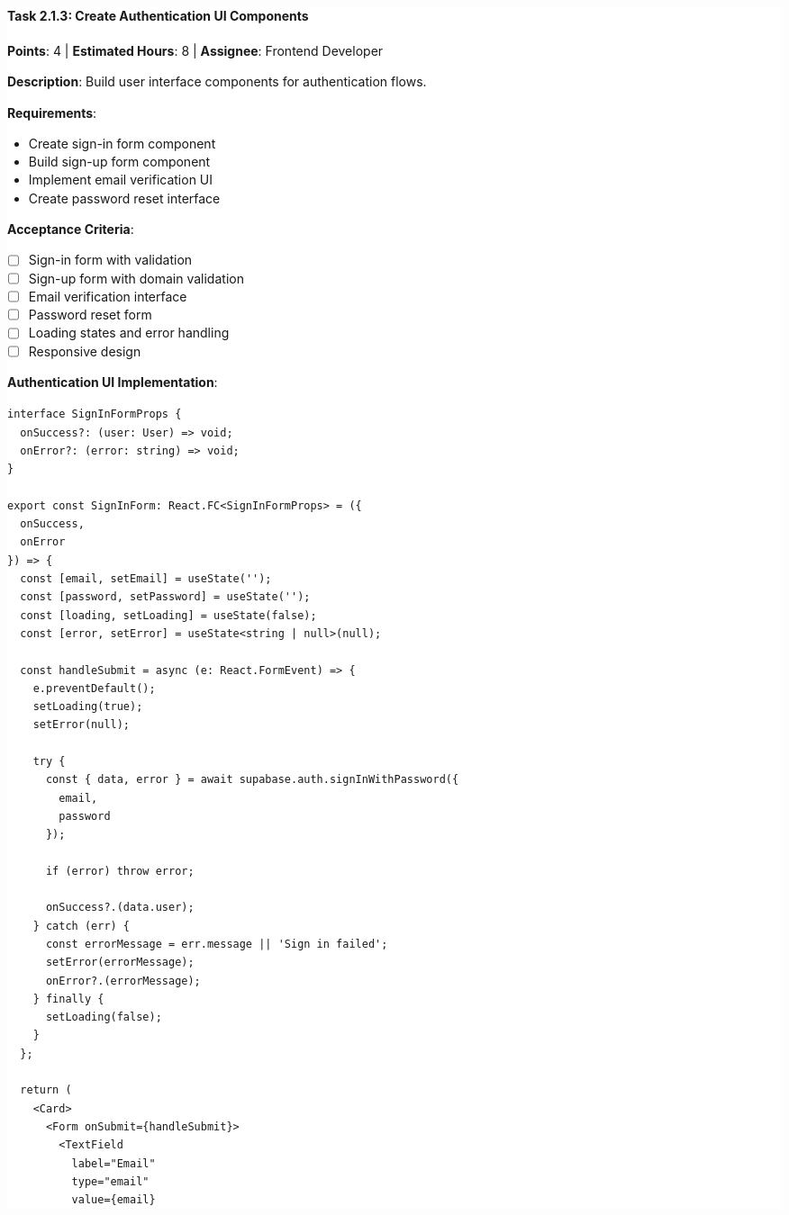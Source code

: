 
#### Task 2.1.3: Create Authentication UI Components
**Points**: 4 | **Estimated Hours**: 8 | **Assignee**: Frontend Developer

**Description**: Build user interface components for authentication flows.

**Requirements**:
- Create sign-in form component
- Build sign-up form component
- Implement email verification UI
- Create password reset interface

**Acceptance Criteria**:
- [ ] Sign-in form with validation
- [ ] Sign-up form with domain validation
- [ ] Email verification interface
- [ ] Password reset form
- [ ] Loading states and error handling
- [ ] Responsive design

**Authentication UI Implementation**:
```tsx
interface SignInFormProps {
  onSuccess?: (user: User) => void;
  onError?: (error: string) => void;
}

export const SignInForm: React.FC<SignInFormProps> = ({
  onSuccess,
  onError
}) => {
  const [email, setEmail] = useState('');
  const [password, setPassword] = useState('');
  const [loading, setLoading] = useState(false);
  const [error, setError] = useState<string | null>(null);

  const handleSubmit = async (e: React.FormEvent) => {
    e.preventDefault();
    setLoading(true);
    setError(null);

    try {
      const { data, error } = await supabase.auth.signInWithPassword({
        email,
        password
      });

      if (error) throw error;

      onSuccess?.(data.user);
    } catch (err) {
      const errorMessage = err.message || 'Sign in failed';
      setError(errorMessage);
      onError?.(errorMessage);
    } finally {
      setLoading(false);
    }
  };

  return (
    <Card>
      <Form onSubmit={handleSubmit}>
        <TextField
          label="Email"
          type="email"
          value={email}
```

  [Role.OWNER]: [
  [Role.ADMIN]: [
  [Role.MEMBER]: [
  [Role.VIEWER]: [